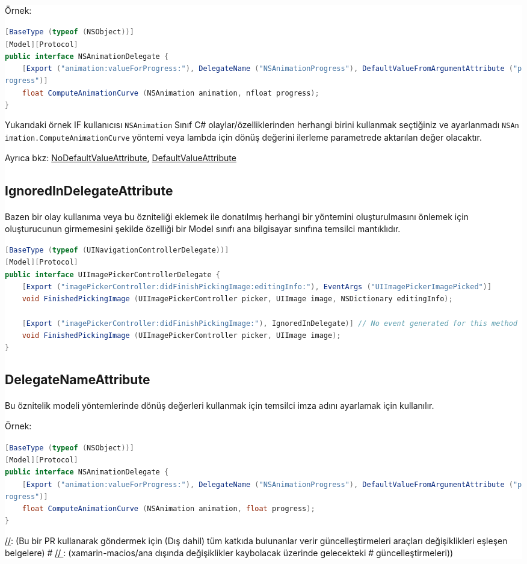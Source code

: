 Örnek:

```csharp
[BaseType (typeof (NSObject))]
[Model][Protocol]
public interface NSAnimationDelegate {
    [Export ("animation:valueForProgress:"), DelegateName ("NSAnimationProgress"), DefaultValueFromArgumentAttribute ("progress")]
    float ComputeAnimationCurve (NSAnimation animation, nfloat progress);
}
```

Yukarıdaki örnek IF kullanıcısı `NSAnimation` Sınıf C# olaylar/özelliklerinden herhangi birini kullanmak seçtiğiniz ve ayarlanmadı `NSAnimation.ComputeAnimationCurve` yöntemi veya lambda için dönüş değerini ilerleme parametrede aktarılan değer olacaktır.



Ayrıca bkz: [NoDefaultValueAttribute](#NoDefaultValueAttribute), [DefaultValueAttribute](#DefaultValueAttribute)

## <a name="ignoredindelegateattribute"></a>IgnoredInDelegateAttribute

Bazen bir olay kullanıma veya bu özniteliği eklemek ile donatılmış herhangi bir yöntemini oluşturulmasını önlemek için oluşturucunun girmemesini şekilde özelliği bir Model sınıfı ana bilgisayar sınıfına temsilci mantıklıdır.

```csharp
[BaseType (typeof (UINavigationControllerDelegate))]
[Model][Protocol]
public interface UIImagePickerControllerDelegate {
    [Export ("imagePickerController:didFinishPickingImage:editingInfo:"), EventArgs ("UIImagePickerImagePicked")]
    void FinishedPickingImage (UIImagePickerController picker, UIImage image, NSDictionary editingInfo);

    [Export ("imagePickerController:didFinishPickingImage:"), IgnoredInDelegate)] // No event generated for this method
    void FinishedPickingImage (UIImagePickerController picker, UIImage image);
}
```


## <a name="delegatenameattribute"></a>DelegateNameAttribute

Bu öznitelik modeli yöntemlerinde dönüş değerleri kullanmak için temsilci imza adını ayarlamak için kullanılır.

Örnek:

```csharp
[BaseType (typeof (NSObject))]
[Model][Protocol]
public interface NSAnimationDelegate {
    [Export ("animation:valueForProgress:"), DelegateName ("NSAnimationProgress"), DefaultValueFromArgumentAttribute ("progress")]
    float ComputeAnimationCurve (NSAnimation animation, float progress);
}
```


[//]: # (Özgün dosya https://github.com/xamarin/xamarin-macios/tree/master/docs/website/ altında yer alıyor.)
[//]: (Bu bir PR kullanarak göndermek için (Dış dahil) tüm katkıda bulunanlar verir güncelleştirmeleri araçları değişiklikleri eşleşen belgelere) # [ // ]: (xamarin-macios/ana dışında değişiklikler kaybolacak üzerinde gelecekteki # güncelleştirmeleri))